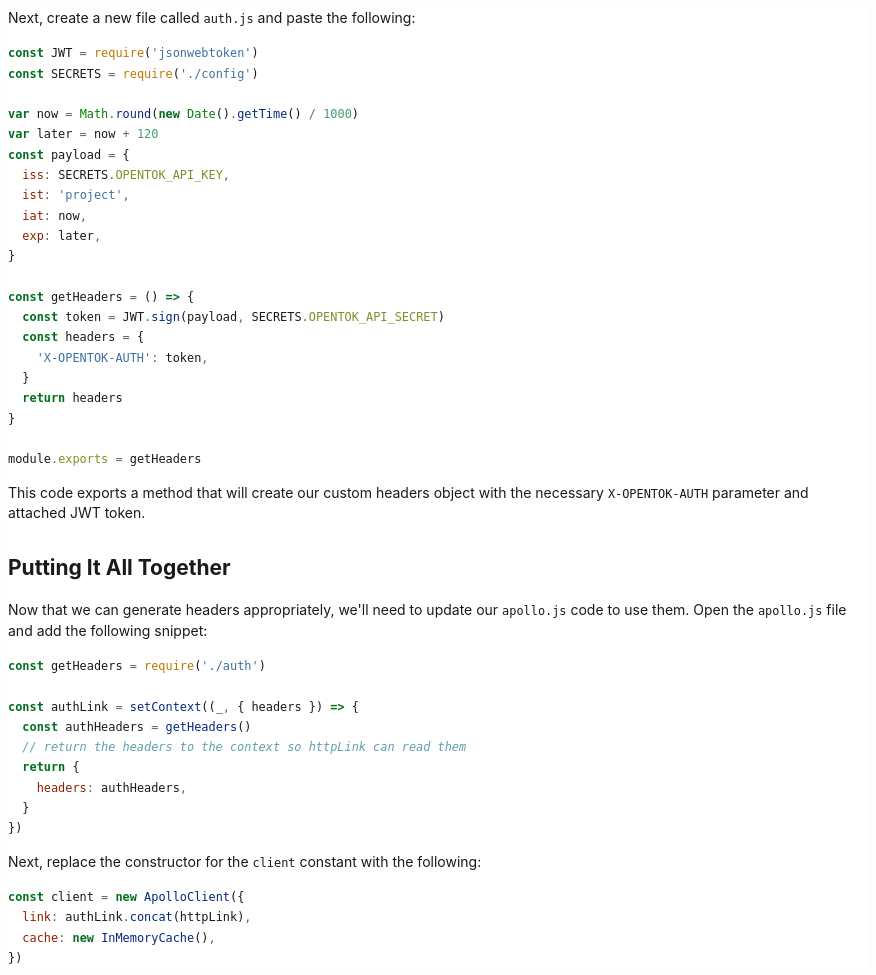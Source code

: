 Next, create a new file called `auth.js` and paste the following:

```js
const JWT = require('jsonwebtoken')
const SECRETS = require('./config')

var now = Math.round(new Date().getTime() / 1000)
var later = now + 120
const payload = {
  iss: SECRETS.OPENTOK_API_KEY,
  ist: 'project',
  iat: now,
  exp: later,
}

const getHeaders = () => {
  const token = JWT.sign(payload, SECRETS.OPENTOK_API_SECRET)
  const headers = {
    'X-OPENTOK-AUTH': token,
  }
  return headers
}

module.exports = getHeaders
```

This code exports a method that will create our custom headers object with the necessary `X-OPENTOK-AUTH` parameter and attached JWT token.

## Putting It All Together

Now that we can generate headers appropriately, we'll need to update our `apollo.js` code to use them. Open the `apollo.js` file and add the following snippet:

```js
const getHeaders = require('./auth')

const authLink = setContext((_, { headers }) => {
  const authHeaders = getHeaders()
  // return the headers to the context so httpLink can read them
  return {
    headers: authHeaders,
  }
})
```

Next, replace the constructor for the `client` constant with the following:

```js
const client = new ApolloClient({
  link: authLink.concat(httpLink),
  cache: new InMemoryCache(),
})
```
